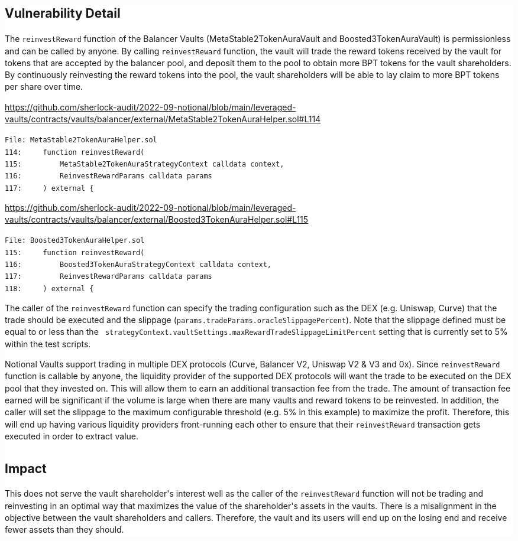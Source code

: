 ## Vulnerability Detail

The `reinvestReward` function of the Balancer Vaults (MetaStable2TokenAuraVault and Boosted3TokenAuraVault) is permissionless and can be called by anyone. By calling `reinvestReward` function, the vault will trade the reward tokens received by the vault for tokens that are accepted by the balancer pool, and deposit them to the pool to obtain more BPT tokens for the vault shareholders. By continuously reinvesting the reward tokens into the pool, the vault shareholders will be able to lay claim to more BPT tokens per share over time.

https://github.com/sherlock-audit/2022-09-notional/blob/main/leveraged-vaults/contracts/vaults/balancer/external/MetaStable2TokenAuraHelper.sol#L114

```solidity
File: MetaStable2TokenAuraHelper.sol
114:     function reinvestReward(
115:         MetaStable2TokenAuraStrategyContext calldata context,
116:         ReinvestRewardParams calldata params
117:     ) external {
```

https://github.com/sherlock-audit/2022-09-notional/blob/main/leveraged-vaults/contracts/vaults/balancer/external/Boosted3TokenAuraHelper.sol#L115


```solidity
File: Boosted3TokenAuraHelper.sol
115:     function reinvestReward(
116:         Boosted3TokenAuraStrategyContext calldata context,
117:         ReinvestRewardParams calldata params
118:     ) external {        
```

The caller of the `reinvestReward` function can specify the trading configuration such as the DEX (e.g. Uniswap, Curve) that the trade should be executed and the slippage (`params.tradeParams.oracleSlippagePercent`). Note that the slippage defined must be equal to or less than the ` strategyContext.vaultSettings.maxRewardTradeSlippageLimitPercent` setting that is currently set to 5% within the test scripts.

Notional Vaults support trading in multiple DEX protocols (Curve, Balancer V2, Uniswap V2 & V3 and 0x). Since `reinvestReward` function is callable by anyone, the liquidity provider of the supported DEX protocols will want the trade to be executed on the DEX pool that they invested on. This will allow them to earn an additional transaction fee from the trade. The amount of transaction fee earned will be significant if the volume is large when there are many vaults and reward tokens to be reinvested. In addition, the caller will set the slippage to the maximum configurable threshold (e.g. 5% in this example) to maximize the profit. Therefore, this will end up having various liquidity providers front-running each other to ensure that their `reinvestReward` transaction gets executed in order to extract value.

## Impact

This does not serve the vault shareholder's interest well as the caller of the `reinvestReward` function will not be trading and reinvesting in an optimal way that maximizes the value of the shareholder's assets in the vaults. There is a misalignment in the objective between the vault shareholders and callers. Therefore, the vault and its users will end up on the losing end and receive fewer assets than they should.
